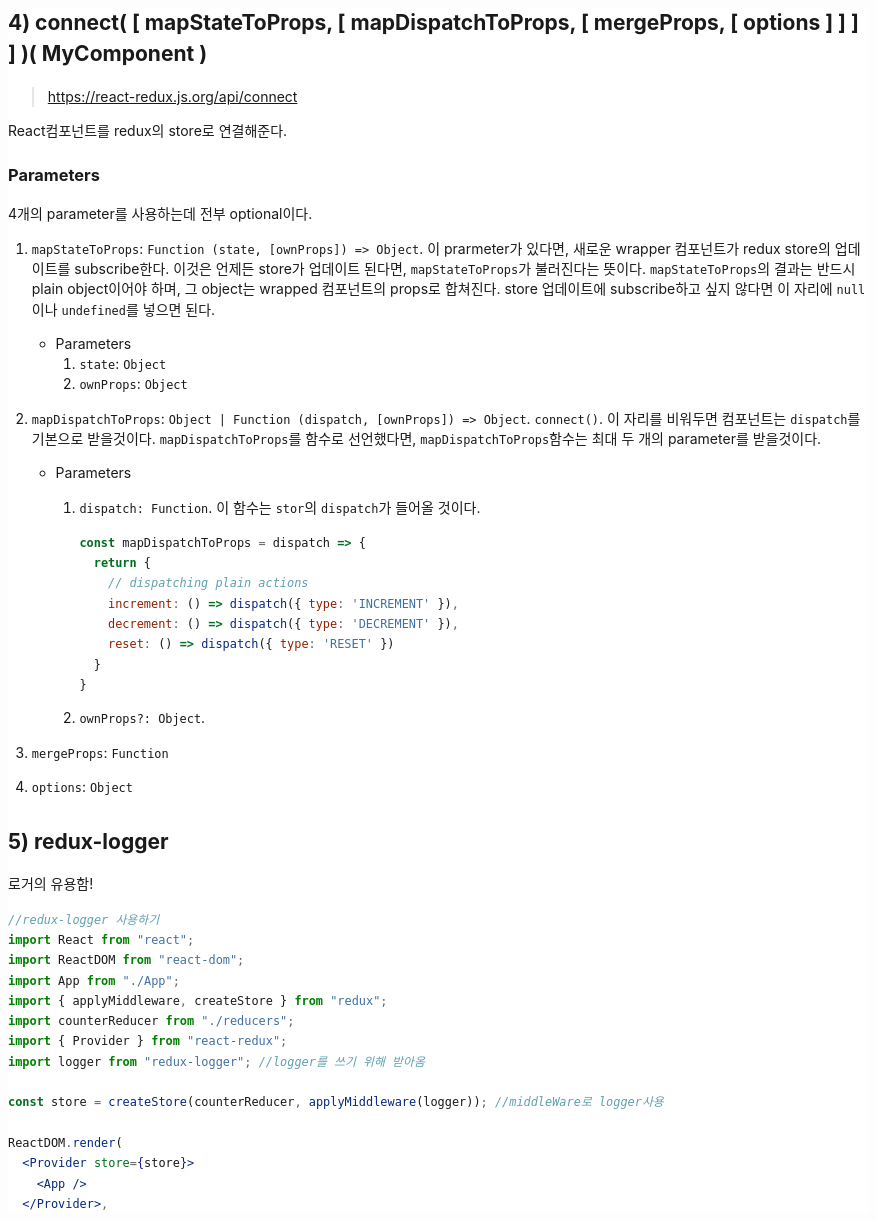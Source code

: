

## 4) connect( [ mapStateToProps, [ mapDispatchToProps, [ mergeProps, [ options ] ] ] ] )( MyComponent )

> https://react-redux.js.org/api/connect

React컴포넌트를 redux의 store로 연결해준다.



### Parameters

4개의 parameter를 사용하는데 전부 optional이다.

1. `mapStateToProps`: `Function (state, [ownProps]) => Object`. 이 prarmeter가 있다면, 새로운 wrapper 컴포넌트가 redux store의 업데이트를 subscribe한다. 이것은 언제든 store가 업데이트 된다면, `mapStateToProps`가 불러진다는 뜻이다. `mapStateToProps`의 결과는 반드시 plain object이어야 하며, 그 object는 wrapped 컴포넌트의 props로 합쳐진다. store 업데이트에 subscribe하고 싶지 않다면 이 자리에  `null`이나 `undefined`를 넣으면 된다.
   
   * Parameters
     1. `state`: `Object`
     2. `ownProps`: `Object`
   
2. `mapDispatchToProps`: `Object | Function (dispatch, [ownProps]) => Object`. `connect()`. 이 자리를 비워두면 컴포넌트는 `dispatch`를 기본으로 받을것이다. `mapDispatchToProps`를 함수로 선언했다면, `mapDispatchToProps`함수는 최대 두 개의 parameter를 받을것이다.

   * Parameters

     1. `dispatch: Function`. 이 함수는 `stor`의 `dispatch`가 들어올 것이다.

        ```js
        const mapDispatchToProps = dispatch => {
          return {
            // dispatching plain actions
            increment: () => dispatch({ type: 'INCREMENT' }),
            decrement: () => dispatch({ type: 'DECREMENT' }),
            reset: () => dispatch({ type: 'RESET' })
          }
        }
        ```

     2. `ownProps?: Object`. 

3. `mergeProps`: `Function`

4. `options`: `Object`



## 5) redux-logger

로거의 유용함!

```jsx
//redux-logger 사용하기
import React from "react";
import ReactDOM from "react-dom";
import App from "./App";
import { applyMiddleware, createStore } from "redux";
import counterReducer from "./reducers";
import { Provider } from "react-redux";
import logger from "redux-logger"; //logger를 쓰기 위해 받아옴

const store = createStore(counterReducer, applyMiddleware(logger)); //middleWare로 logger사용

ReactDOM.render(
  <Provider store={store}>
    <App />
  </Provider>,
```